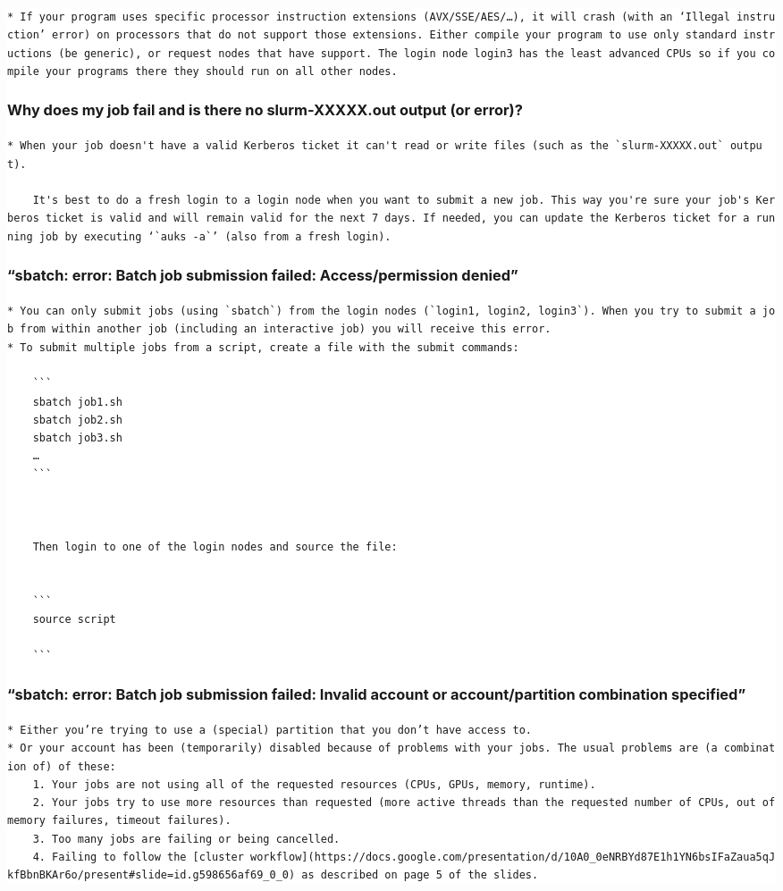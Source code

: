 
    * If your program uses specific processor instruction extensions (AVX/SSE/AES/…), it will crash (with an ‘Illegal instruction’ error) on processors that do not support those extensions. Either compile your program to use only standard instructions (be generic), or request nodes that have support. The login node login3 has the least advanced CPUs so if you compile your programs there they should run on all other nodes.


### Why does my job fail and is there no slurm-XXXXX.out output (or error)?



    * When your job doesn't have a valid Kerberos ticket it can't read or write files (such as the `slurm-XXXXX.out` output).

        It's best to do a fresh login to a login node when you want to submit a new job. This way you're sure your job's Kerberos ticket is valid and will remain valid for the next 7 days. If needed, you can update the Kerberos ticket for a running job by executing ‘`auks -a`’ (also from a fresh login).



### “sbatch: error: Batch job submission failed: Access/permission denied”



    * You can only submit jobs (using `sbatch`) from the login nodes (`login1, login2, login3`). When you try to submit a job from within another job (including an interactive job) you will receive this error.
    * To submit multiple jobs from a script, create a file with the submit commands:

        ```
        sbatch job1.sh
        sbatch job2.sh
        sbatch job3.sh
        …
        ```



        Then login to one of the login nodes and source the file:


        ```
        source script

        ```



### “sbatch: error: Batch job submission failed: Invalid account or account/partition combination specified”



    * Either you’re trying to use a (special) partition that you don’t have access to.
    * Or your account has been (temporarily) disabled because of problems with your jobs. The usual problems are (a combination of) of these:
        1. Your jobs are not using all of the requested resources (CPUs, GPUs, memory, runtime).
        2. Your jobs try to use more resources than requested (more active threads than the requested number of CPUs, out of memory failures, timeout failures).
        3. Too many jobs are failing or being cancelled.
        4. Failing to follow the [cluster workflow](https://docs.google.com/presentation/d/10A0_0eNRBYd87E1h1YN6bsIFaZaua5qJkfBbnBKAr6o/present#slide=id.g598656af69_0_0) as described on page 5 of the slides.
